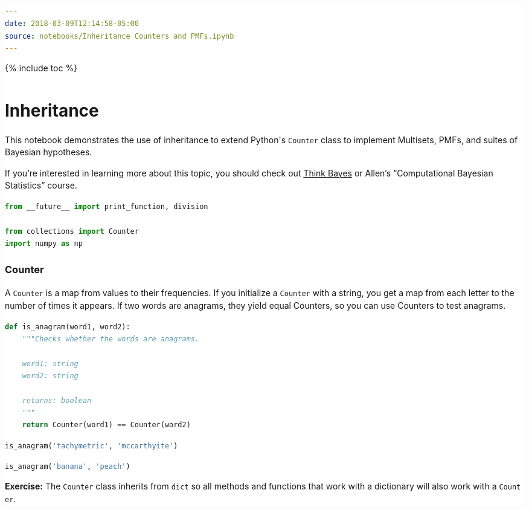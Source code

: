 ```yaml
---
date: 2018-03-09T12:14:58-05:00
source: notebooks/Inheritance Counters and PMFs.ipynb
---
```


{% include toc %}


# Inheritance

This notebook demonstrates the use of inheritance to extend Python's `Counter` class to implement Multisets, PMFs, and suites of Bayesian hypotheses.

If you’re interested in learning more about this topic, you should check out [Think Bayes](http://greenteapress.com/wp/think-bayes/) or Allen’s “Computational Bayesian Statistics” course.


```python
from __future__ import print_function, division

from collections import Counter
import numpy as np
```

### Counter

A `Counter` is a map from values to their frequencies.  If you initialize a `Counter` with a string, you get a map from each letter to the number of times it appears.  If two words are anagrams, they yield equal Counters, so you can use Counters to test anagrams.


```python
def is_anagram(word1, word2):
    """Checks whether the words are anagrams.

    word1: string
    word2: string

    returns: boolean
    """
    return Counter(word1) == Counter(word2)
```


```python
is_anagram('tachymetric', 'mccarthyite')
```


```python
is_anagram('banana', 'peach')
```

**Exercise:** The `Counter` class inherits from `dict` so all methods and functions that work with a dictionary will also work with a `Counter`.
